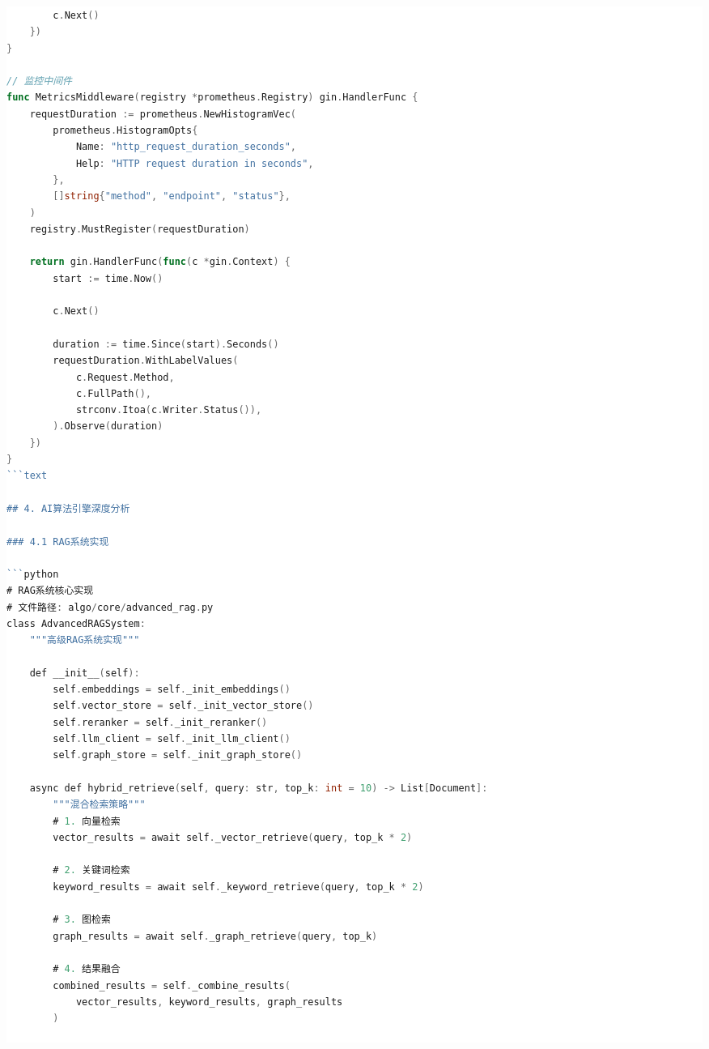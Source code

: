```go
        c.Next()
    })
}

// 监控中间件
func MetricsMiddleware(registry *prometheus.Registry) gin.HandlerFunc {
    requestDuration := prometheus.NewHistogramVec(
        prometheus.HistogramOpts{
            Name: "http_request_duration_seconds",
            Help: "HTTP request duration in seconds",
        },
        []string{"method", "endpoint", "status"},
    )
    registry.MustRegister(requestDuration)
    
    return gin.HandlerFunc(func(c *gin.Context) {
        start := time.Now()
        
        c.Next()
        
        duration := time.Since(start).Seconds()
        requestDuration.WithLabelValues(
            c.Request.Method,
            c.FullPath(),
            strconv.Itoa(c.Writer.Status()),
        ).Observe(duration)
    })
}
```text

## 4. AI算法引擎深度分析

### 4.1 RAG系统实现

```python
# RAG系统核心实现
# 文件路径: algo/core/advanced_rag.py
class AdvancedRAGSystem:
    """高级RAG系统实现"""
    
    def __init__(self):
        self.embeddings = self._init_embeddings()
        self.vector_store = self._init_vector_store()
        self.reranker = self._init_reranker()
        self.llm_client = self._init_llm_client()
        self.graph_store = self._init_graph_store()
        
    async def hybrid_retrieve(self, query: str, top_k: int = 10) -> List[Document]:
        """混合检索策略"""
        # 1. 向量检索
        vector_results = await self._vector_retrieve(query, top_k * 2)
        
        # 2. 关键词检索
        keyword_results = await self._keyword_retrieve(query, top_k * 2)
        
        # 3. 图检索
        graph_results = await self._graph_retrieve(query, top_k)
        
        # 4. 结果融合
        combined_results = self._combine_results(
            vector_results, keyword_results, graph_results
        )
        
```
